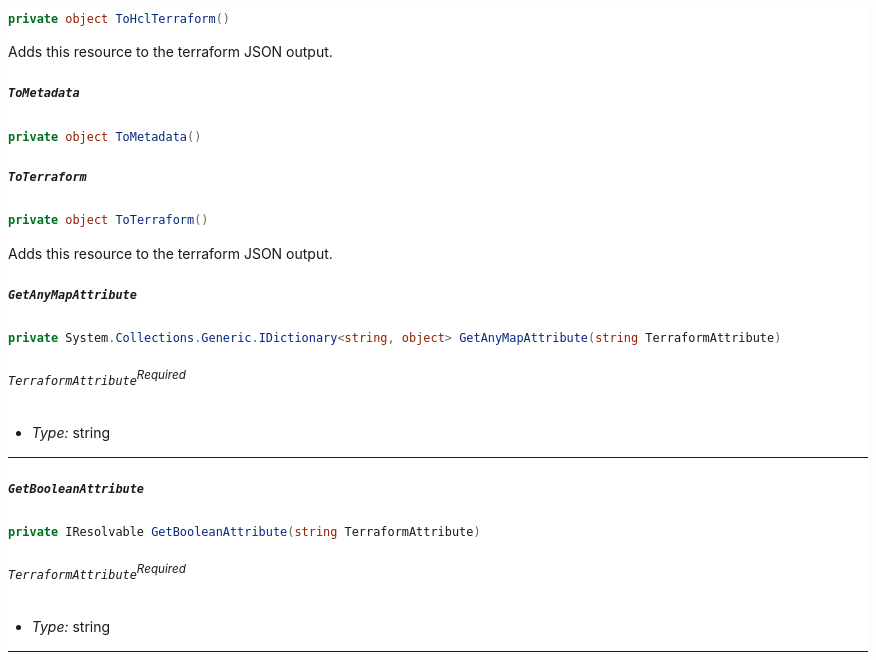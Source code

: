 ```csharp
private object ToHclTerraform()
```

Adds this resource to the terraform JSON output.

##### `ToMetadata` <a name="ToMetadata" id="@cdktf/provider-snowflake.dataSnowflakePipes.DataSnowflakePipes.toMetadata"></a>

```csharp
private object ToMetadata()
```

##### `ToTerraform` <a name="ToTerraform" id="@cdktf/provider-snowflake.dataSnowflakePipes.DataSnowflakePipes.toTerraform"></a>

```csharp
private object ToTerraform()
```

Adds this resource to the terraform JSON output.

##### `GetAnyMapAttribute` <a name="GetAnyMapAttribute" id="@cdktf/provider-snowflake.dataSnowflakePipes.DataSnowflakePipes.getAnyMapAttribute"></a>

```csharp
private System.Collections.Generic.IDictionary<string, object> GetAnyMapAttribute(string TerraformAttribute)
```

###### `TerraformAttribute`<sup>Required</sup> <a name="TerraformAttribute" id="@cdktf/provider-snowflake.dataSnowflakePipes.DataSnowflakePipes.getAnyMapAttribute.parameter.terraformAttribute"></a>

- *Type:* string

---

##### `GetBooleanAttribute` <a name="GetBooleanAttribute" id="@cdktf/provider-snowflake.dataSnowflakePipes.DataSnowflakePipes.getBooleanAttribute"></a>

```csharp
private IResolvable GetBooleanAttribute(string TerraformAttribute)
```

###### `TerraformAttribute`<sup>Required</sup> <a name="TerraformAttribute" id="@cdktf/provider-snowflake.dataSnowflakePipes.DataSnowflakePipes.getBooleanAttribute.parameter.terraformAttribute"></a>

- *Type:* string

---
